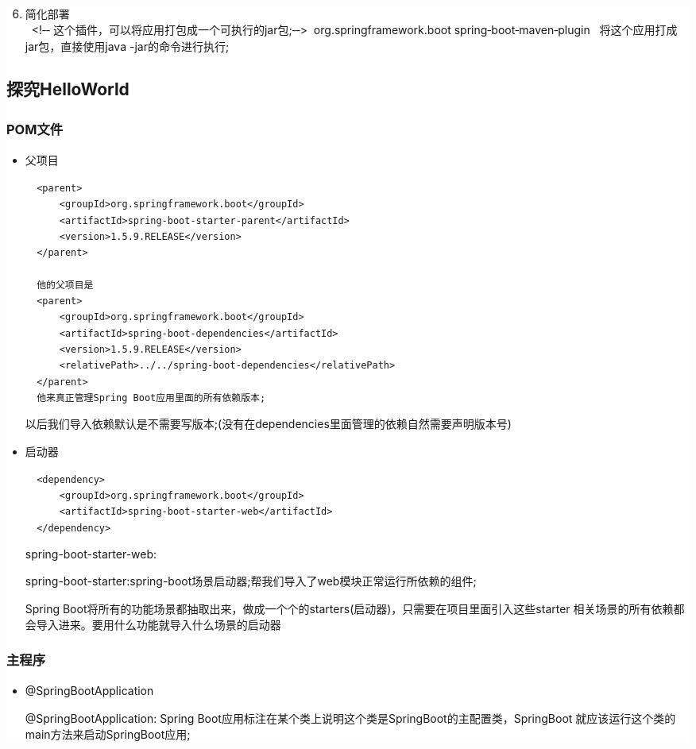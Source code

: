 6. 简化部署
   ​     
   ​     <build>
   ​         <!‐‐ 这个插件，可以将应用打包成一个可执行的jar包;‐‐> <build>
   ​         <plugins>
   ​             <plugin>
   ​                 <groupId>org.springframework.boot</groupId>
   ​                 <artifactId>spring‐boot‐maven‐plugin</artifactId>
   ​             </plugin>
   ​         </plugins>
   ​     </build>
将这个应用打成jar包，直接使用java -jar的命令进行执行;


## 探究HelloWorld

### POM文件

* 父项目

        <parent>
            <groupId>org.springframework.boot</groupId>
            <artifactId>spring‐boot‐starter‐parent</artifactId>
            <version>1.5.9.RELEASE</version>
        </parent>
        
        他的父项目是
        <parent>
            <groupId>org.springframework.boot</groupId>
            <artifactId>spring‐boot‐dependencies</artifactId>
            <version>1.5.9.RELEASE</version>
            <relativePath>../../spring‐boot‐dependencies</relativePath>
        </parent>
        他来真正管理Spring Boot应用里面的所有依赖版本;

    以后我们导入依赖默认是不需要写版本;(没有在dependencies里面管理的依赖自然需要声明版本号)

* 启动器

        <dependency>
            <groupId>org.springframework.boot</groupId>
            <artifactId>spring-boot-starter-web</artifactId>
        </dependency>

    spring-boot-starter-web: 
    
    spring-boot-starter:spring-boot场景启动器;帮我们导入了web模块正常运行所依赖的组件;
    
    Spring Boot将所有的功能场景都抽取出来，做成一个个的starters(启动器)，只需要在项目里面引入这些starter 相关场景的所有依赖都会导入进来。要用什么功能就导入什么场景的启动器

### 主程序

* @SpringBootApplication

    @SpringBootApplication: Spring Boot应用标注在某个类上说明这个类是SpringBoot的主配置类，SpringBoot 就应该运行这个类的main方法来启动SpringBoot应用;
